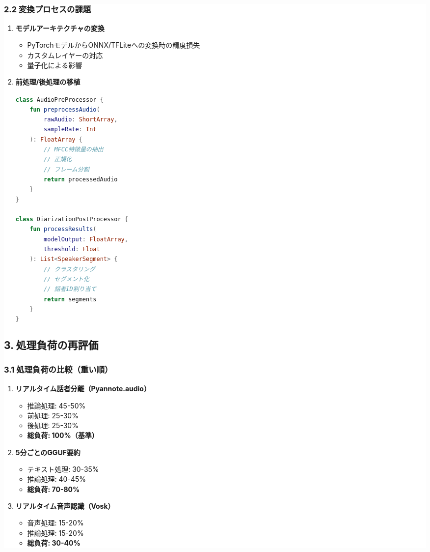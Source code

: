 ### 2.2 変換プロセスの課題
1. **モデルアーキテクチャの変換**
   - PyTorchモデルからONNX/TFLiteへの変換時の精度損失
   - カスタムレイヤーの対応
   - 量子化による影響

2. **前処理/後処理の移植**
   ```kotlin
   class AudioPreProcessor {
       fun preprocessAudio(
           rawAudio: ShortArray,
           sampleRate: Int
       ): FloatArray {
           // MFCC特徴量の抽出
           // 正規化
           // フレーム分割
           return processedAudio
       }
   }

   class DiarizationPostProcessor {
       fun processResults(
           modelOutput: FloatArray,
           threshold: Float
       ): List<SpeakerSegment> {
           // クラスタリング
           // セグメント化
           // 話者ID割り当て
           return segments
       }
   }
   ```

## 3. 処理負荷の再評価

### 3.1 処理負荷の比較（重い順）
1. **リアルタイム話者分離（Pyannote.audio）**
   - 推論処理: 45-50%
   - 前処理: 25-30%
   - 後処理: 25-30%
   - **総負荷: 100%（基準）**

2. **5分ごとのGGUF要約**
   - テキスト処理: 30-35%
   - 推論処理: 40-45%
   - **総負荷: 70-80%**

3. **リアルタイム音声認識（Vosk）**
   - 音声処理: 15-20%
   - 推論処理: 15-20%
   - **総負荷: 30-40%**
